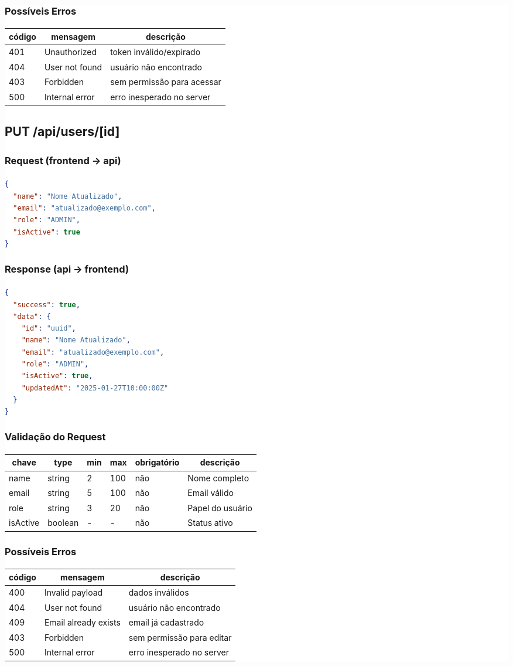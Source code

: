 ### Possíveis Erros
| código | mensagem           | descrição                 |
|--------|-------------------|---------------------------|
| 401    | Unauthorized       | token inválido/expirado   |
| 404    | User not found     | usuário não encontrado    |
| 403    | Forbidden          | sem permissão para acessar|
| 500    | Internal error     | erro inesperado no server |

## PUT /api/users/[id]

### Request (frontend → api)
```json
{
  "name": "Nome Atualizado",
  "email": "atualizado@exemplo.com",
  "role": "ADMIN",
  "isActive": true
}
```

### Response (api → frontend)
```json
{
  "success": true,
  "data": {
    "id": "uuid",
    "name": "Nome Atualizado",
    "email": "atualizado@exemplo.com",
    "role": "ADMIN",
    "isActive": true,
    "updatedAt": "2025-01-27T10:00:00Z"
  }
}
```

### Validação do Request
| chave    | type   | min | max | obrigatório | descrição           |
|----------|--------|-----|-----|-------------|---------------------|
| name     | string | 2   | 100 | não         | Nome completo       |
| email    | string | 5   | 100 | não         | Email válido        |
| role     | string | 3   | 20  | não         | Papel do usuário    |
| isActive | boolean| -   | -   | não         | Status ativo        |

### Possíveis Erros
| código | mensagem           | descrição                 |
|--------|-------------------|---------------------------|
| 400    | Invalid payload    | dados inválidos           |
| 404    | User not found     | usuário não encontrado    |
| 409    | Email already exists| email já cadastrado      |
| 403    | Forbidden          | sem permissão para editar |
| 500    | Internal error     | erro inesperado no server |
